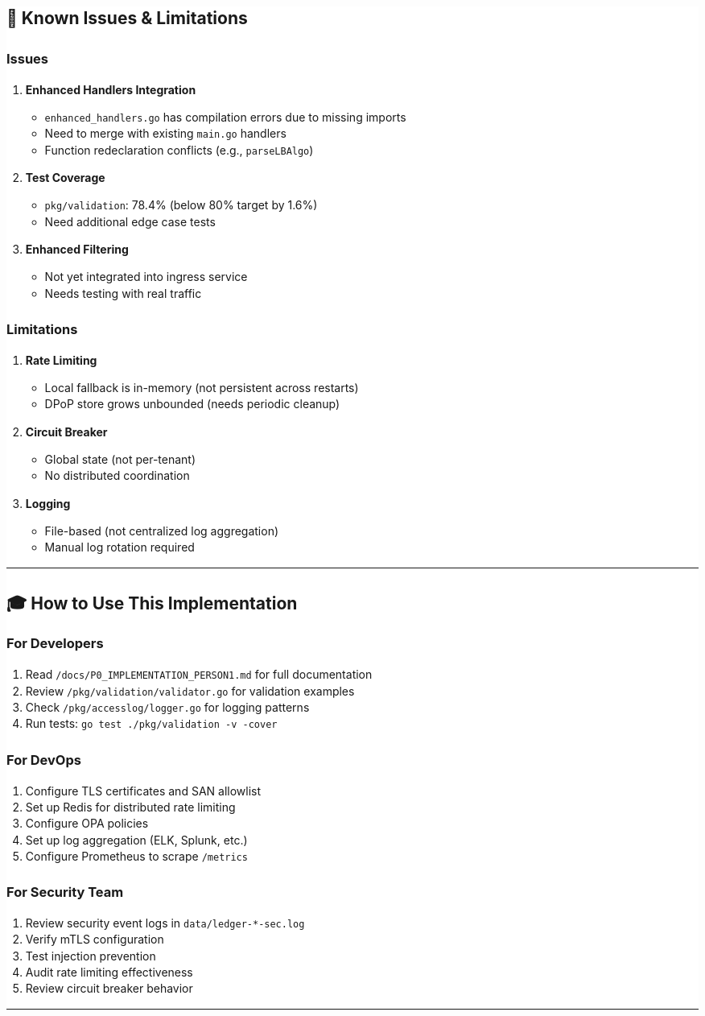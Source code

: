 
## 🐛 Known Issues & Limitations

### Issues
1. **Enhanced Handlers Integration**
   - `enhanced_handlers.go` has compilation errors due to missing imports
   - Need to merge with existing `main.go` handlers
   - Function redeclaration conflicts (e.g., `parseLBAlgo`)

2. **Test Coverage**
   - `pkg/validation`: 78.4% (below 80% target by 1.6%)
   - Need additional edge case tests

3. **Enhanced Filtering**
   - Not yet integrated into ingress service
   - Needs testing with real traffic

### Limitations
1. **Rate Limiting**
   - Local fallback is in-memory (not persistent across restarts)
   - DPoP store grows unbounded (needs periodic cleanup)

2. **Circuit Breaker**
   - Global state (not per-tenant)
   - No distributed coordination

3. **Logging**
   - File-based (not centralized log aggregation)
   - Manual log rotation required

---

## 🎓 How to Use This Implementation

### For Developers
1. Read `/docs/P0_IMPLEMENTATION_PERSON1.md` for full documentation
2. Review `/pkg/validation/validator.go` for validation examples
3. Check `/pkg/accesslog/logger.go` for logging patterns
4. Run tests: `go test ./pkg/validation -v -cover`

### For DevOps
1. Configure TLS certificates and SAN allowlist
2. Set up Redis for distributed rate limiting
3. Configure OPA policies
4. Set up log aggregation (ELK, Splunk, etc.)
5. Configure Prometheus to scrape `/metrics`

### For Security Team
1. Review security event logs in `data/ledger-*-sec.log`
2. Verify mTLS configuration
3. Test injection prevention
4. Audit rate limiting effectiveness
5. Review circuit breaker behavior

---